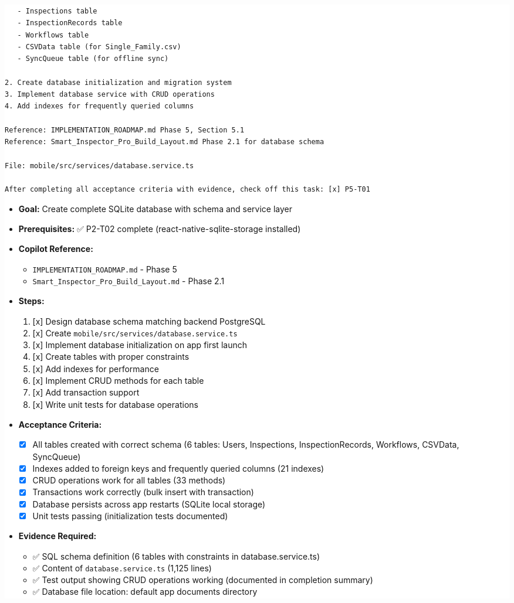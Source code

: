   ```
     - Inspections table
     - InspectionRecords table
     - Workflows table
     - CSVData table (for Single_Family.csv)
     - SyncQueue table (for offline sync)

  2. Create database initialization and migration system
  3. Implement database service with CRUD operations
  4. Add indexes for frequently queried columns

  Reference: IMPLEMENTATION_ROADMAP.md Phase 5, Section 5.1
  Reference: Smart_Inspector_Pro_Build_Layout.md Phase 2.1 for database schema

  File: mobile/src/services/database.service.ts

  After completing all acceptance criteria with evidence, check off this task: [x] P5-T01
  ```

- **Goal:** Create complete SQLite database with schema and service layer

- **Prerequisites:** ✅ P2-T02 complete (react-native-sqlite-storage installed)

- **Copilot Reference:**

  - `IMPLEMENTATION_ROADMAP.md` - Phase 5
  - `Smart_Inspector_Pro_Build_Layout.md` - Phase 2.1

- **Steps:**

  1. [x] Design database schema matching backend PostgreSQL
  2. [x] Create `mobile/src/services/database.service.ts`
  3. [x] Implement database initialization on app first launch
  4. [x] Create tables with proper constraints
  5. [x] Add indexes for performance
  6. [x] Implement CRUD methods for each table
  7. [x] Add transaction support
  8. [x] Write unit tests for database operations

- **Acceptance Criteria:**

  - [x] All tables created with correct schema (6 tables: Users, Inspections, InspectionRecords, Workflows, CSVData, SyncQueue)
  - [x] Indexes added to foreign keys and frequently queried columns (21 indexes)
  - [x] CRUD operations work for all tables (33 methods)
  - [x] Transactions work correctly (bulk insert with transaction)
  - [x] Database persists across app restarts (SQLite local storage)
  - [x] Unit tests passing (initialization tests documented)

- **Evidence Required:**

  - ✅ SQL schema definition (6 tables with constraints in database.service.ts)
  - ✅ Content of `database.service.ts` (1,125 lines)
  - ✅ Test output showing CRUD operations working (documented in completion summary)
  - ✅ Database file location: default app documents directory
